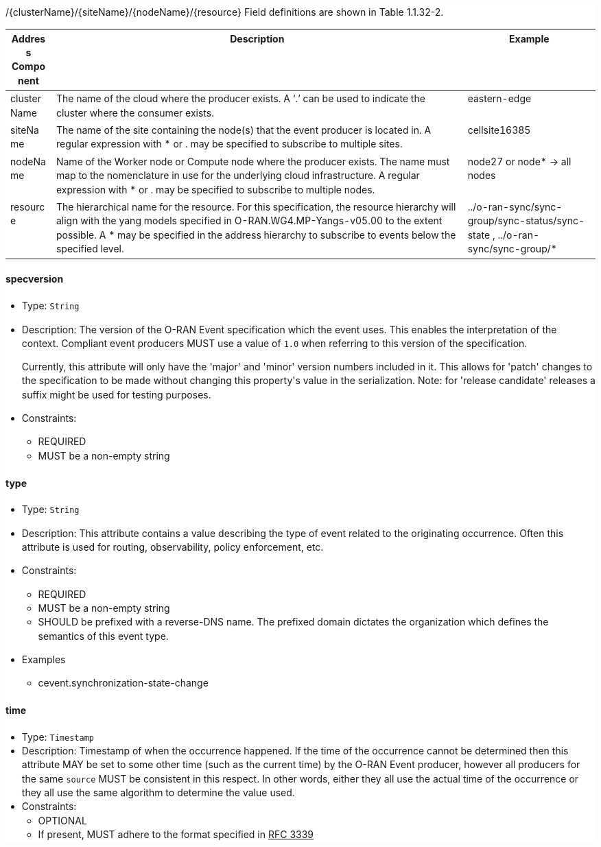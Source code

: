 /{clusterName}/{siteName}/{nodeName}/{resource}
Field definitions are shown in Table 1.1.32-2.

Address Component |  Description |  Example |
--- | --- | --- |
clusterName | The name of the cloud where the producer exists.  A ‘.’ can be used to indicate the cluster where the consumer exists. | eastern-edge  | 
siteName | The name of the site containing the node(s) that the event producer is located in. A regular expression with * or . may be specified to subscribe to multiple sites.  | cellsite16385  |
nodeName  | Name of the Worker node or Compute node where the producer exists.  The name must map to the nomenclature in use for the underlying cloud infrastructure.  A regular expression with * or . may be specified to subscribe to multiple nodes. | node27 or node* -> all nodes | 
resource | The hierarchical name for the resource.  For this specification, the resource hierarchy will align with the yang models specified in O-RAN.WG4.MP-Yangs-v05.00 to the extent possible.  A * may be specified in the address hierarchy to subscribe to events below the specified level.| ../o-ran-sync/sync-group/sync-status/sync-state , ../o-ran-sync/sync-group/*| 


#### specversion

- Type: `String`
- Description: The version of the O-RAN Event specification which the event
  uses. This enables the interpretation of the context. Compliant event
  producers MUST use a value of `1.0` when referring to this version of the
  specification.

  Currently, this attribute will only have the 'major' and 'minor' version
  numbers included in it. This allows for 'patch' changes to the specification
  to be made without changing this property's value in the serialization.
  Note: for 'release candidate' releases a suffix might be used for testing
  purposes.

- Constraints:
  - REQUIRED
  - MUST be a non-empty string

#### type

- Type: `String`
- Description: This attribute contains a value describing the type of event
  related to the originating occurrence. Often this attribute is used for
  routing, observability, policy enforcement, etc.

- Constraints:
  - REQUIRED
  - MUST be a non-empty string
  - SHOULD be prefixed with a reverse-DNS name. The prefixed domain dictates the
    organization which defines the semantics of this event type.
- Examples
  - cevent.synchronization-state-change


#### time

- Type: `Timestamp`
- Description: Timestamp of when the occurrence happened. If the time of the
  occurrence cannot be determined then this attribute MAY be set to some other
  time (such as the current time) by the O-RAN Event producer, however all
  producers for the same `source` MUST be consistent in this respect. In other
  words, either they all use the actual time of the occurrence or they all use
  the same algorithm to determine the value used.
- Constraints:
  - OPTIONAL
  - If present, MUST adhere to the format specified in
    [RFC 3339](https://tools.ietf.org/html/rfc3339)
